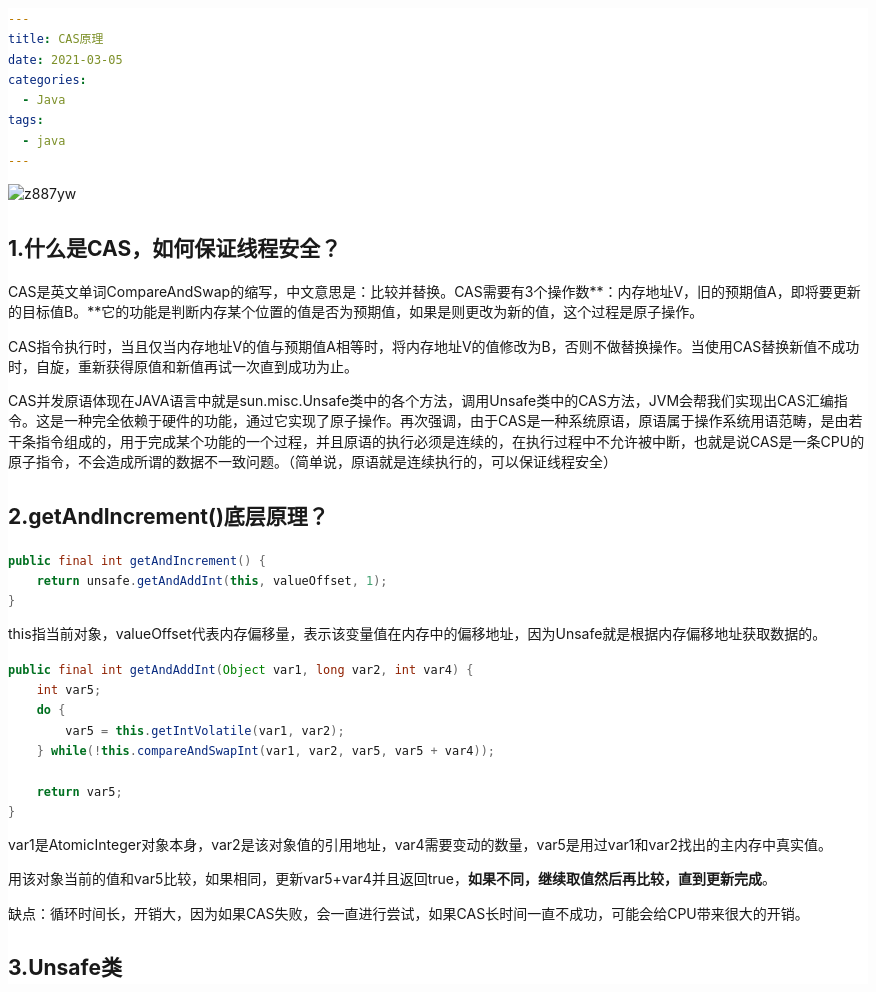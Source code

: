 ```yaml
---
title: CAS原理
date: 2021-03-05
categories:
  - Java
tags:
  - java
---
```


![z887yw](https://gitee.com/snowyan/image/raw/master/md/wallhaven-z887yw.jpg)



## 1.什么是CAS，如何保证线程安全？

CAS是英文单词CompareAndSwap的缩写，中文意思是：比较并替换。CAS需要有3个操作数**：内存地址V，旧的预期值A，即将要更新的目标值B。**它的功能是判断内存某个位置的值是否为预期值，如果是则更改为新的值，这个过程是原子操作。

CAS指令执行时，当且仅当内存地址V的值与预期值A相等时，将内存地址V的值修改为B，否则不做替换操作。当使用CAS替换新值不成功时，自旋，重新获得原值和新值再试一次直到成功为止。

CAS并发原语体现在JAVA语言中就是sun.misc.Unsafe类中的各个方法，调用Unsafe类中的CAS方法，JVM会帮我们实现出CAS汇编指令。这是一种完全依赖于硬件的功能，通过它实现了原子操作。再次强调，由于CAS是一种系统原语，原语属于操作系统用语范畴，是由若干条指令组成的，用于完成某个功能的一个过程，并且原语的执行必须是连续的，在执行过程中不允许被中断，也就是说CAS是一条CPU的原子指令，不会造成所谓的数据不一致问题。（简单说，原语就是连续执行的，可以保证线程安全）

## 2.getAndIncrement()底层原理？

```java
public final int getAndIncrement() {
    return unsafe.getAndAddInt(this, valueOffset, 1);
}
```

this指当前对象，valueOffset代表内存偏移量，表示该变量值在内存中的偏移地址，因为Unsafe就是根据内存偏移地址获取数据的。

```java
public final int getAndAddInt(Object var1, long var2, int var4) {
    int var5;
    do {
        var5 = this.getIntVolatile(var1, var2);
    } while(!this.compareAndSwapInt(var1, var2, var5, var5 + var4));

    return var5;
}
```

var1是AtomicInteger对象本身，var2是该对象值的引用地址，var4需要变动的数量，var5是用过var1和var2找出的主内存中真实值。

用该对象当前的值和var5比较，如果相同，更新var5+var4并且返回true，**如果不同，继续取值然后再比较，直到更新完成**。

缺点：循环时间长，开销大，因为如果CAS失败，会一直进行尝试，如果CAS长时间一直不成功，可能会给CPU带来很大的开销。

## 3.Unsafe类

